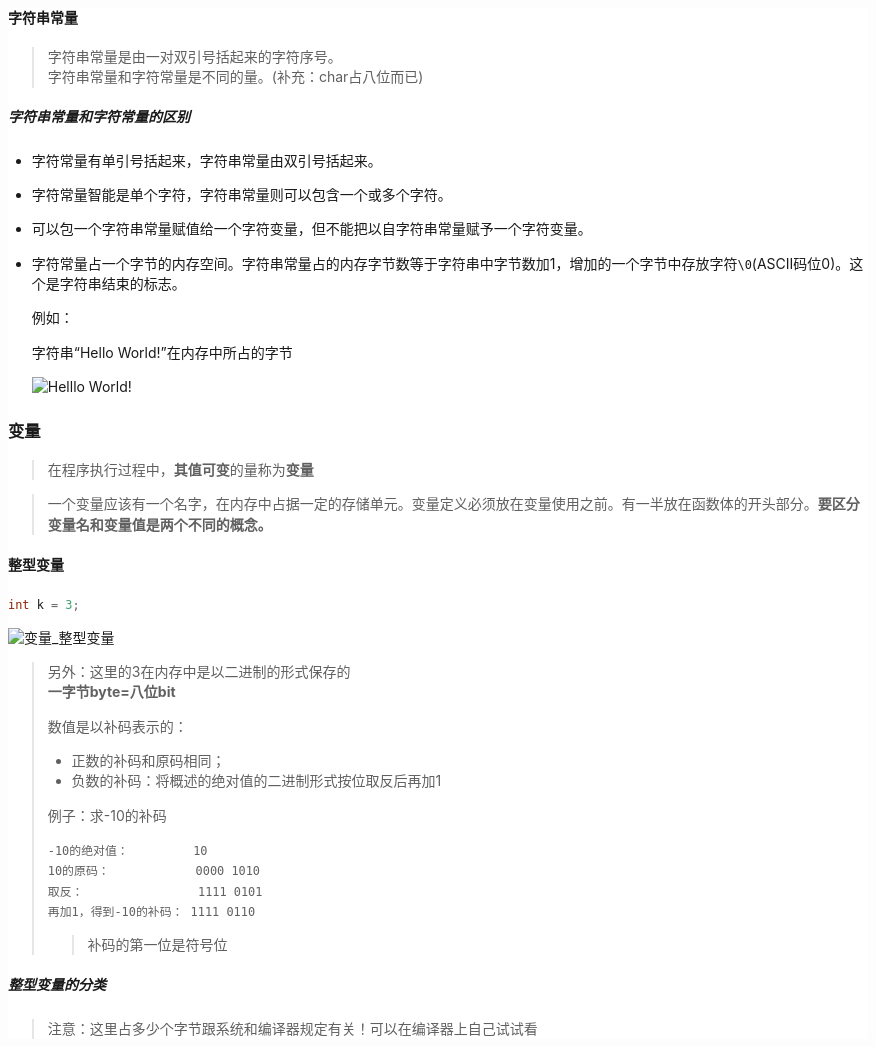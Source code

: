 #### 字符串常量

> 字符串常量是由一对双引号括起来的字符序号。<br>字符串常量和字符常量是不同的量。(补充：char占八位而已)

##### 字符串常量和字符常量的区别

- 字符常量有单引号括起来，字符串常量由双引号括起来。

- 字符常量智能是单个字符，字符串常量则可以包含一个或多个字符。

- 可以包一个字符串常量赋值给一个字符变量，但不能把以自字符串常量赋予一个字符变量。

- 字符常量占一个字节的内存空间。字符串常量占的内存字节数等于字符串中字节数加1，增加的一个字节中存放字符`\0`(ASCII码位0)。这个是字符串结束的标志。

  例如：

  字符串“Hello World!”在内存中所占的字节

  ![Helllo World!](https://gitee.com/acg-q/pic-go-images/raw/master//2021-02-23_14:07:12.png)


### 变量

> 在程序执行过程中，**其值可变**的量称为**变量**

> 一个变量应该有一个名字，在内存中占据一定的存储单元。变量定义必须放在变量使用之前。有一半放在函数体的开头部分。**要区分变量名和变量值是两个不同的概念。**

#### 整型变量

```c
int k = 3;
```

![变量_整型变量](https://gitee.com/acg-q/pic-go-images/raw/master//2021-02-23_09:09:40.png)

> 另外：这里的3在内存中是以二进制的形式保存的<br>**一字节byte=八位bit**
>
> 数值是以补码表示的：
>
> - 正数的补码和原码相同；
> - 负数的补码：将概述的绝对值的二进制形式按位取反后再加1
>
> 例子：求-10的补码
>
> ```
> -10的绝对值：         10
> 10的原码：            0000 1010
> 取反：                1111 0101
> 再加1，得到-10的补码： 1111 0110
> ```
>
> > 补码的第一位是符号位

##### 整型变量的分类

> 注意：这里占多少个字节跟系统和编译器规定有关！可以在编译器上自己试试看

